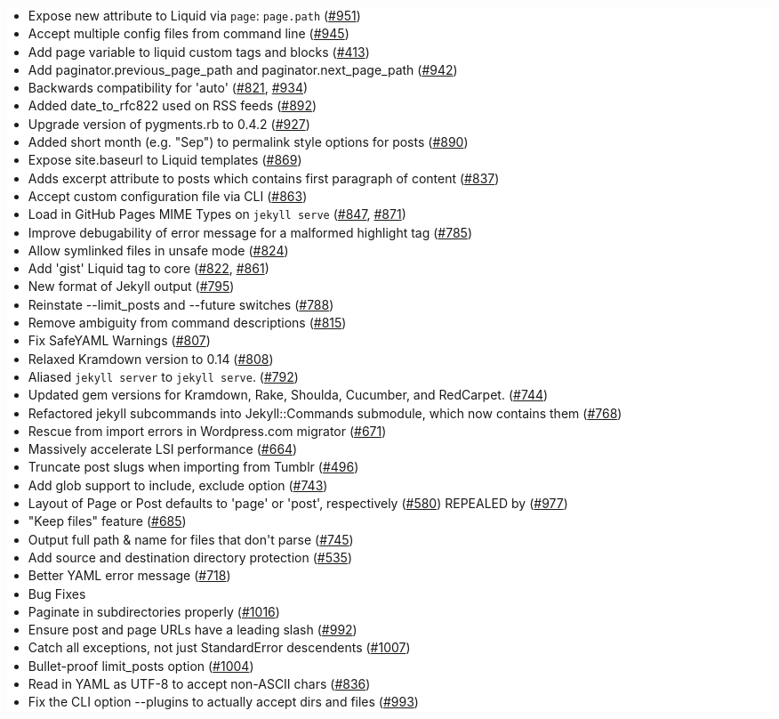 - Expose new attribute to Liquid via `page`: `page.path` ([#951](https://github.com/mojombo/jekyll/issues/951))
- Accept multiple config files from command line ([#945](https://github.com/mojombo/jekyll/issues/945))
- Add page variable to liquid custom tags and blocks ([#413](https://github.com/mojombo/jekyll/issues/413))
- Add paginator.previous_page_path and paginator.next_page_path ([#942](https://github.com/mojombo/jekyll/issues/942))
- Backwards compatibility for 'auto' ([#821](https://github.com/mojombo/jekyll/issues/821), [#934](https://github.com/mojombo/jekyll/issues/934))
- Added date_to_rfc822 used on RSS feeds ([#892](https://github.com/mojombo/jekyll/issues/892))
- Upgrade version of pygments.rb to 0.4.2 ([#927](https://github.com/mojombo/jekyll/issues/927))
- Added short month (e.g. "Sep") to permalink style options for posts ([#890](https://github.com/mojombo/jekyll/issues/890))
- Expose site.baseurl to Liquid templates ([#869](https://github.com/mojombo/jekyll/issues/869))
- Adds excerpt attribute to posts which contains first paragraph of content ([#837](https://github.com/mojombo/jekyll/issues/837))
- Accept custom configuration file via CLI ([#863](https://github.com/mojombo/jekyll/issues/863))
- Load in GitHub Pages MIME Types on `jekyll serve` ([#847](https://github.com/mojombo/jekyll/issues/847), [#871](https://github.com/mojombo/jekyll/issues/871))
- Improve debugability of error message for a malformed highlight tag ([#785](https://github.com/mojombo/jekyll/issues/785))
- Allow symlinked files in unsafe mode ([#824](https://github.com/mojombo/jekyll/issues/824))
- Add 'gist' Liquid tag to core ([#822](https://github.com/mojombo/jekyll/issues/822), [#861](https://github.com/mojombo/jekyll/issues/861))
- New format of Jekyll output ([#795](https://github.com/mojombo/jekyll/issues/795))
- Reinstate --limit_posts and --future switches ([#788](https://github.com/mojombo/jekyll/issues/788))
- Remove ambiguity from command descriptions ([#815](https://github.com/mojombo/jekyll/issues/815))
- Fix SafeYAML Warnings ([#807](https://github.com/mojombo/jekyll/issues/807))
- Relaxed Kramdown version to 0.14 ([#808](https://github.com/mojombo/jekyll/issues/808))
- Aliased `jekyll server` to `jekyll serve`. ([#792](https://github.com/mojombo/jekyll/issues/792))
- Updated gem versions for Kramdown, Rake, Shoulda, Cucumber, and RedCarpet. ([#744](https://github.com/mojombo/jekyll/issues/744))
- Refactored jekyll subcommands into Jekyll::Commands submodule, which now contains them ([#768](https://github.com/mojombo/jekyll/issues/768))
- Rescue from import errors in Wordpress.com migrator ([#671](https://github.com/mojombo/jekyll/issues/671))
- Massively accelerate LSI performance ([#664](https://github.com/mojombo/jekyll/issues/664))
- Truncate post slugs when importing from Tumblr ([#496](https://github.com/mojombo/jekyll/issues/496))
- Add glob support to include, exclude option ([#743](https://github.com/mojombo/jekyll/issues/743))
- Layout of Page or Post defaults to 'page' or 'post', respectively ([#580](https://github.com/mojombo/jekyll/issues/580))
    REPEALED by ([#977](https://github.com/mojombo/jekyll/issues/977))
- "Keep files" feature ([#685](https://github.com/mojombo/jekyll/issues/685))
- Output full path & name for files that don't parse ([#745](https://github.com/mojombo/jekyll/issues/745))
- Add source and destination directory protection ([#535](https://github.com/mojombo/jekyll/issues/535))
- Better YAML error message ([#718](https://github.com/mojombo/jekyll/issues/718))
- Bug Fixes
- Paginate in subdirectories properly ([#1016](https://github.com/mojombo/jekyll/issues/1016))
- Ensure post and page URLs have a leading slash ([#992](https://github.com/mojombo/jekyll/issues/992))
- Catch all exceptions, not just StandardError descendents ([#1007](https://github.com/mojombo/jekyll/issues/1007))
- Bullet-proof limit_posts option ([#1004](https://github.com/mojombo/jekyll/issues/1004))
- Read in YAML as UTF-8 to accept non-ASCII chars ([#836](https://github.com/mojombo/jekyll/issues/836))
- Fix the CLI option --plugins to actually accept dirs and files ([#993](https://github.com/mojombo/jekyll/issues/993))